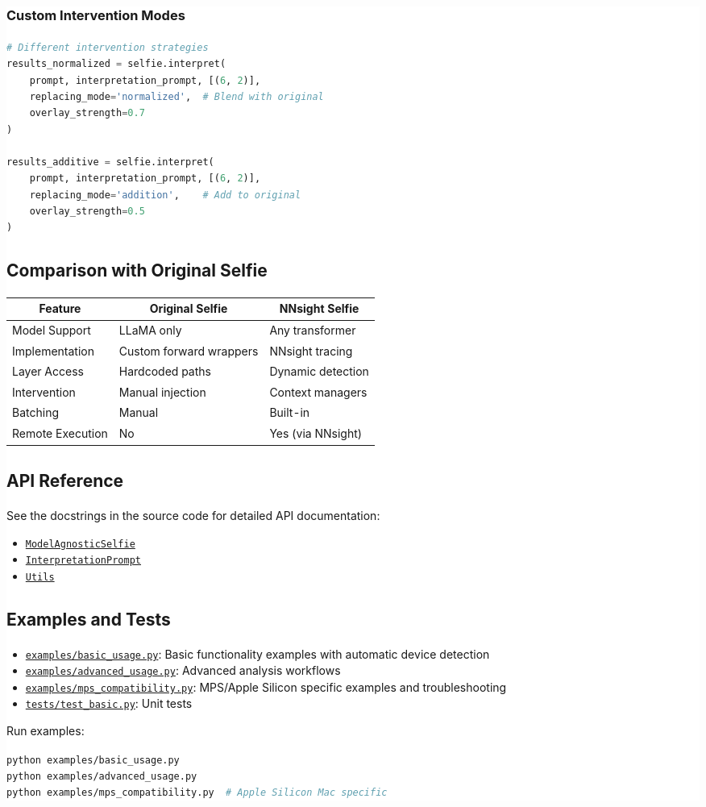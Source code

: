 ### Custom Intervention Modes

```python
# Different intervention strategies
results_normalized = selfie.interpret(
    prompt, interpretation_prompt, [(6, 2)],
    replacing_mode='normalized',  # Blend with original
    overlay_strength=0.7
)

results_additive = selfie.interpret(
    prompt, interpretation_prompt, [(6, 2)], 
    replacing_mode='addition',    # Add to original
    overlay_strength=0.5  
)
```

## Comparison with Original Selfie

| Feature | Original Selfie | NNsight Selfie |
|---------|----------------|----------------|
| Model Support | LLaMA only | Any transformer |
| Implementation | Custom forward wrappers | NNsight tracing |
| Layer Access | Hardcoded paths | Dynamic detection |
| Intervention | Manual injection | Context managers |
| Batching | Manual | Built-in |
| Remote Execution | No | Yes (via NNsight) |

## API Reference

See the docstrings in the source code for detailed API documentation:

- [`ModelAgnosticSelfie`](nnsight_selfie/model_agnostic_selfie.py)
- [`InterpretationPrompt`](nnsight_selfie/interpretation_prompt.py)  
- [`Utils`](nnsight_selfie/utils.py)

## Examples and Tests

- [`examples/basic_usage.py`](examples/basic_usage.py): Basic functionality examples with automatic device detection
- [`examples/advanced_usage.py`](examples/advanced_usage.py): Advanced analysis workflows
- [`examples/mps_compatibility.py`](examples/mps_compatibility.py): MPS/Apple Silicon specific examples and troubleshooting
- [`tests/test_basic.py`](tests/test_basic.py): Unit tests

Run examples:
```bash
python examples/basic_usage.py
python examples/advanced_usage.py
python examples/mps_compatibility.py  # Apple Silicon Mac specific
```
